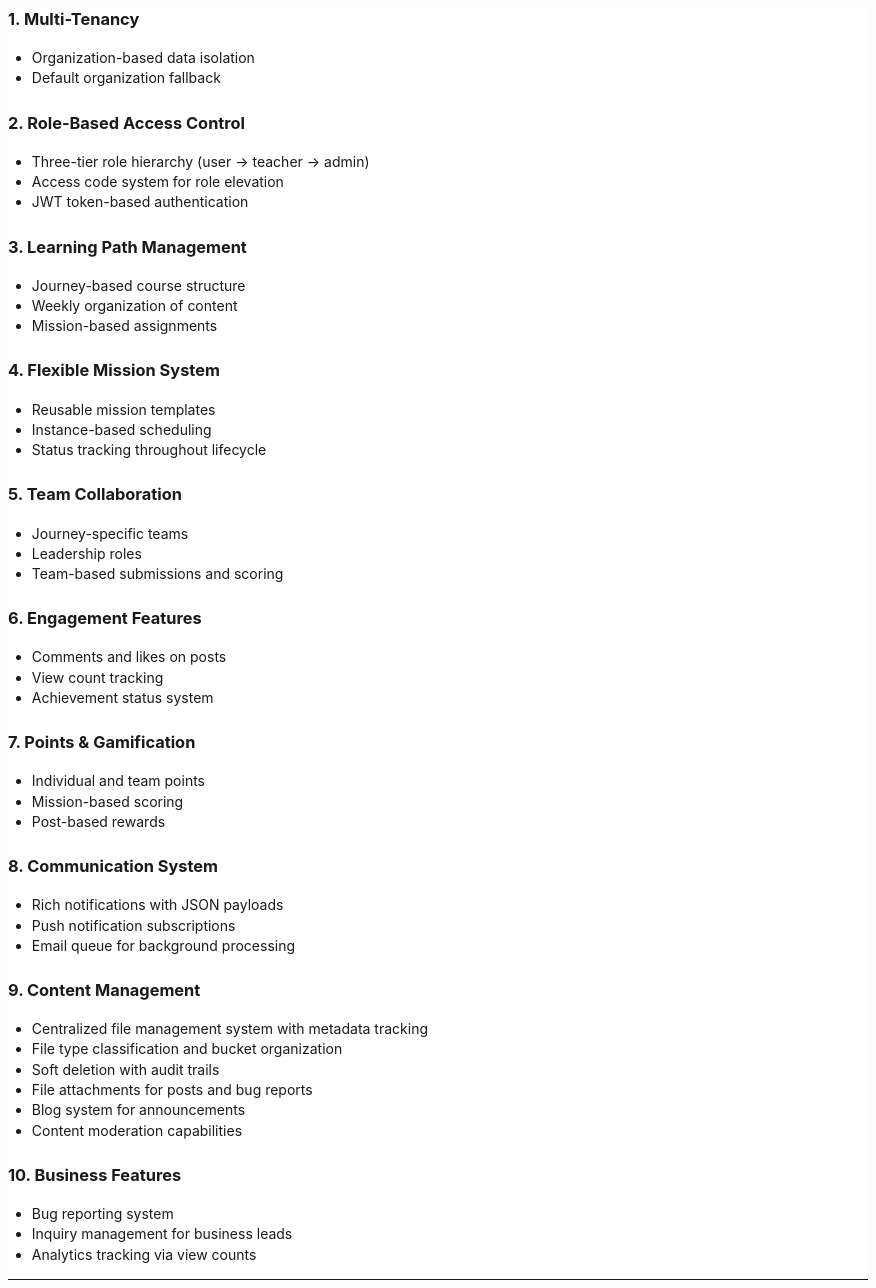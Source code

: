 ### 1. Multi-Tenancy
- Organization-based data isolation
- Default organization fallback

### 2. Role-Based Access Control
- Three-tier role hierarchy (user → teacher → admin)
- Access code system for role elevation
- JWT token-based authentication

### 3. Learning Path Management
- Journey-based course structure
- Weekly organization of content
- Mission-based assignments

### 4. Flexible Mission System
- Reusable mission templates
- Instance-based scheduling
- Status tracking throughout lifecycle

### 5. Team Collaboration
- Journey-specific teams
- Leadership roles
- Team-based submissions and scoring

### 6. Engagement Features
- Comments and likes on posts
- View count tracking
- Achievement status system

### 7. Points & Gamification
- Individual and team points
- Mission-based scoring
- Post-based rewards

### 8. Communication System
- Rich notifications with JSON payloads
- Push notification subscriptions
- Email queue for background processing

### 9. Content Management
- Centralized file management system with metadata tracking
- File type classification and bucket organization
- Soft deletion with audit trails
- File attachments for posts and bug reports
- Blog system for announcements
- Content moderation capabilities

### 10. Business Features
- Bug reporting system
- Inquiry management for business leads
- Analytics tracking via view counts

---